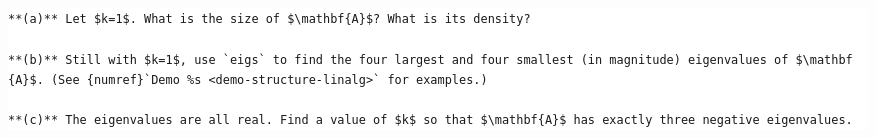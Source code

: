     **(a)** Let $k=1$. What is the size of $\mathbf{A}$? What is its density?

    **(b)** Still with $k=1$, use `eigs` to find the four largest and four smallest (in magnitude) eigenvalues of $\mathbf{A}$. (See {numref}`Demo %s <demo-structure-linalg>` for examples.)

    **(c)** The eigenvalues are all real. Find a value of $k$ so that $\mathbf{A}$ has exactly three negative eigenvalues.
